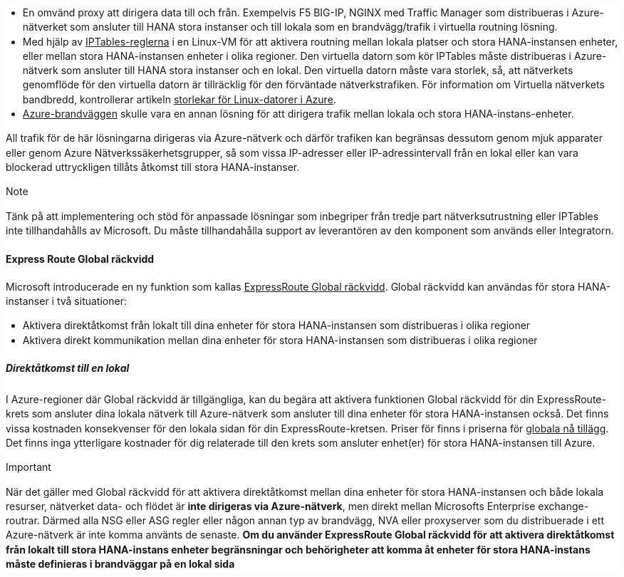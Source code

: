 - En omvänd proxy att dirigera data till och från. Exempelvis F5 BIG-IP, NGINX med Traffic Manager som distribueras i Azure-nätverket som ansluter till HANA stora instanser och till lokala som en brandvägg/trafik i virtuella routning lösning.
- Med hjälp av [IPTables-reglerna](http://www.linuxhomenetworking.com/wiki/index.php/Quick_HOWTO_%3a_Ch14_%3a_Linux_Firewalls_Using_iptables#.Wkv6tI3rtaQ) i en Linux-VM för att aktivera routning mellan lokala platser och stora HANA-instansen enheter, eller mellan stora HANA-instansen enheter i olika regioner. Den virtuella datorn som kör IPTables måste distribueras i Azure-nätverk som ansluter till HANA stora instanser och en lokal. Den virtuella datorn måste vara storlek, så, att nätverkets genomflöde för den virtuella datorn är tillräcklig för den förväntade nätverkstrafiken. För information om Virtuella nätverkets bandbredd, kontrollerar artikeln [storlekar för Linux-datorer i Azure](https://docs.microsoft.com/azure/virtual-machines/linux/sizes?toc=%2fazure%2fvirtual-network%2ftoc.json).
- [Azure-brandväggen](https://azure.microsoft.com/services/azure-firewall/) skulle vara en annan lösning för att dirigera trafik mellan lokala och stora HANA-instans-enheter. 

All trafik för de här lösningarna dirigeras via Azure-nätverk och därför trafiken kan begränsas dessutom genom mjuk apparater eller genom Azure Nätverkssäkerhetsgrupper, så som vissa IP-adresser eller IP-adressintervall från en lokal eller kan vara blockerad uttryckligen tillåts åtkomst till stora HANA-instanser. 

> [!NOTE]  
> Tänk på att implementering och stöd för anpassade lösningar som inbegriper från tredje part nätverksutrustning eller IPTables inte tillhandahålls av Microsoft. Du måste tillhandahålla support av leverantören av den komponent som används eller Integratorn. 

#### <a name="express-route-global-reach"></a>Express Route Global räckvidd
Microsoft introducerade en ny funktion som kallas [ExpressRoute Global räckvidd](https://docs.microsoft.com/azure/expressroute/expressroute-global-reach). Global räckvidd kan användas för stora HANA-instanser i två situationer:

- Aktivera direktåtkomst från lokalt till dina enheter för stora HANA-instansen som distribueras i olika regioner
- Aktivera direkt kommunikation mellan dina enheter för stora HANA-instansen som distribueras i olika regioner


##### <a name="direct-access-from-on-premise"></a>Direktåtkomst till en lokal
I Azure-regioner där Global räckvidd är tillgängliga, kan du begära att aktivera funktionen Global räckvidd för din ExpressRoute-krets som ansluter dina lokala nätverk till Azure-nätverk som ansluter till dina enheter för stora HANA-instansen också. Det finns vissa kostnaden konsekvenser för den lokala sidan för din ExpressRoute-kretsen. Priser för finns i priserna för [globala nå tillägg](https://azure.microsoft.com/pricing/details/expressroute/). Det finns inga ytterligare kostnader för dig relaterade till den krets som ansluter enhet(er) för stora HANA-instansen till Azure. 

> [!IMPORTANT]  
> När det gäller med Global räckvidd för att aktivera direktåtkomst mellan dina enheter för stora HANA-instansen och både lokala resurser, nätverket data- och flödet är **inte dirigeras via Azure-nätverk**, men direkt mellan Microsofts Enterprise exchange-routrar. Därmed alla NSG eller ASG regler eller någon annan typ av brandvägg, NVA eller proxyserver som du distribuerade i ett Azure-nätverk är inte komma använts de senaste. **Om du använder ExpressRoute Global räckvidd för att aktivera direktåtkomst från lokalt till stora HANA-instans enheter begränsningar och behörigheter att komma åt enheter för stora HANA-instans måste definieras i brandväggar på en lokal sida** 
